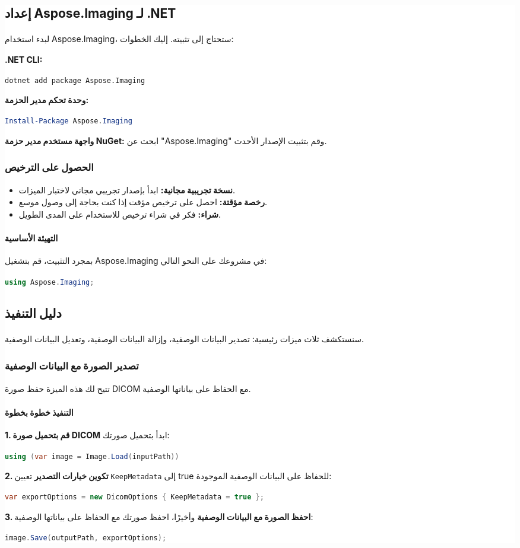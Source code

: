 ## إعداد Aspose.Imaging لـ .NET
لبدء استخدام Aspose.Imaging، ستحتاج إلى تثبيته. إليك الخطوات:

**.NET CLI:**

```bash
dotnet add package Aspose.Imaging
```

**وحدة تحكم مدير الحزمة:**

```powershell
Install-Package Aspose.Imaging
```

**واجهة مستخدم مدير حزمة NuGet:**
ابحث عن "Aspose.Imaging" وقم بتثبيت الإصدار الأحدث.

### الحصول على الترخيص
- **نسخة تجريبية مجانية:** ابدأ بإصدار تجريبي مجاني لاختبار الميزات.
- **رخصة مؤقتة:** احصل على ترخيص مؤقت إذا كنت بحاجة إلى وصول موسع.
- **شراء:** فكر في شراء ترخيص للاستخدام على المدى الطويل.

#### التهيئة الأساسية
بمجرد التثبيت، قم بتشغيل Aspose.Imaging في مشروعك على النحو التالي:

```csharp
using Aspose.Imaging;
```

## دليل التنفيذ
سنستكشف ثلاث ميزات رئيسية: تصدير البيانات الوصفية، وإزالة البيانات الوصفية، وتعديل البيانات الوصفية.

### تصدير الصورة مع البيانات الوصفية
تتيح لك هذه الميزة حفظ صورة DICOM مع الحفاظ على بياناتها الوصفية.

#### التنفيذ خطوة بخطوة
**1. قم بتحميل صورة DICOM**
ابدأ بتحميل صورتك:

```csharp
using (var image = Image.Load(inputPath))
```

**2. تكوين خيارات التصدير**
تعيين `KeepMetadata` إلى true للحفاظ على البيانات الوصفية الموجودة:

```csharp
var exportOptions = new DicomOptions { KeepMetadata = true };
```

**3. احفظ الصورة مع البيانات الوصفية**
وأخيرًا، احفظ صورتك مع الحفاظ على بياناتها الوصفية:

```csharp
image.Save(outputPath, exportOptions);
```
